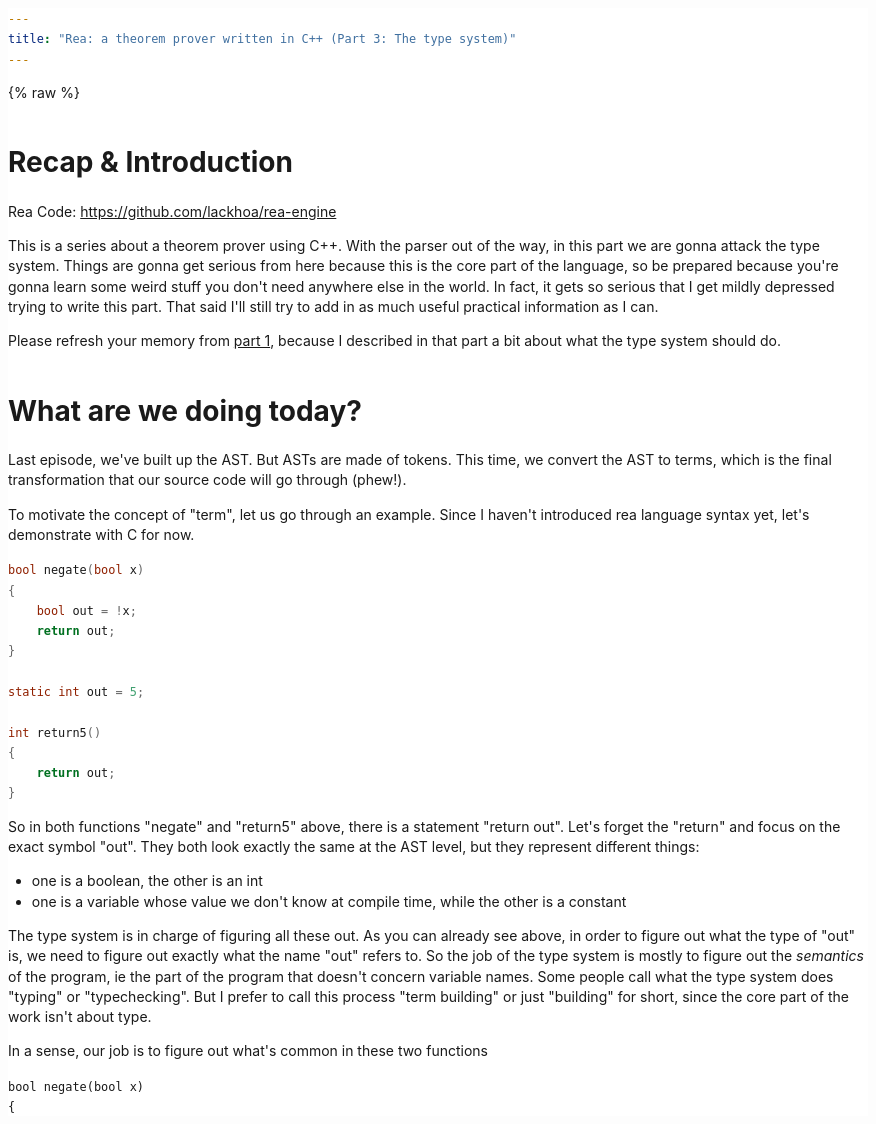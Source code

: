```yaml
---
title: "Rea: a theorem prover written in C++ (Part 3: The type system)"
---
```


{% raw %}

# Recap & Introduction

Rea Code: https://github.com/lackhoa/rea-engine

This is a series about a theorem prover using C++.
With the parser out of the way, in this part we are gonna attack the type system.
Things are gonna get serious from here because this is the core part of the language, so be prepared because you're gonna learn some weird stuff you don't need anywhere else in the world.
In fact, it gets so serious that I get mildly depressed trying to write this part.
That said I'll still try to add in as much useful practical information as I can.

Please refresh your memory from [part 1](https://lackhoa.github.io/2023/06/09/rea-1.html), because I described in that part a bit about what the type system should do.

# What are we doing today?

Last episode, we've built up the AST.
But ASTs are made of tokens.
This time, we convert the AST to terms, which is the final transformation that our source code will go through (phew!).

To motivate the concept of "term", let us go through an example.
Since I haven't introduced rea language syntax yet, let's demonstrate with C for now.

```c
bool negate(bool x)
{
    bool out = !x;
    return out;
}

static int out = 5;

int return5()
{
    return out;
}
```

So in both functions "negate" and "return5" above, there is a statement "return out".
Let's forget the "return" and focus on the exact symbol "out".
They both look exactly the same at the AST level, but they represent different things:
- one is a boolean, the other is an int
- one is a variable whose value we don't know at compile time, while the other is a constant

The type system is in charge of figuring all these out.
As you can already see above, in order to figure out what the type of "out" is, we need to figure out exactly what the name "out" refers to.
So the job of the type system is mostly to figure out the *semantics* of the program, ie the part of the program that doesn't concern variable names.
Some people call what the type system does "typing" or "typechecking".
But I prefer to call this process "term building" or just "building" for short, since the core part of the work isn't about type.

In a sense, our job is to figure out what's common in these two functions

```
bool negate(bool x)
{
```